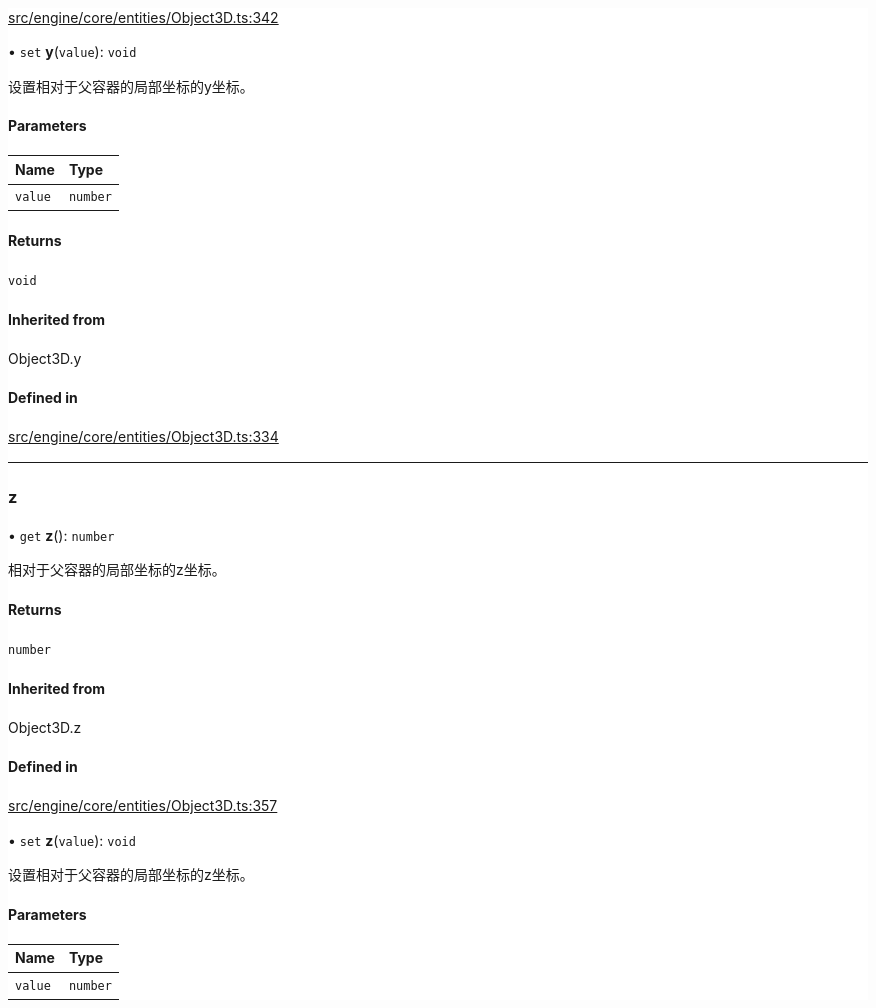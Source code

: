 [src/engine/core/entities/Object3D.ts:342](https://github.com/Orillusion/orillusion/blob/main/src/engine/core/entities/Object3D.ts#L342)

• `set` **y**(`value`): `void`

设置相对于父容器的局部坐标的y坐标。

#### Parameters

| Name | Type |
| :------ | :------ |
| `value` | `number` |

#### Returns

`void`

#### Inherited from

Object3D.y

#### Defined in

[src/engine/core/entities/Object3D.ts:334](https://github.com/Orillusion/orillusion/blob/main/src/engine/core/entities/Object3D.ts#L334)

___

### z

• `get` **z**(): `number`

相对于父容器的局部坐标的z坐标。

#### Returns

`number`

#### Inherited from

Object3D.z

#### Defined in

[src/engine/core/entities/Object3D.ts:357](https://github.com/Orillusion/orillusion/blob/main/src/engine/core/entities/Object3D.ts#L357)

• `set` **z**(`value`): `void`

设置相对于父容器的局部坐标的z坐标。

#### Parameters

| Name | Type |
| :------ | :------ |
| `value` | `number` |
